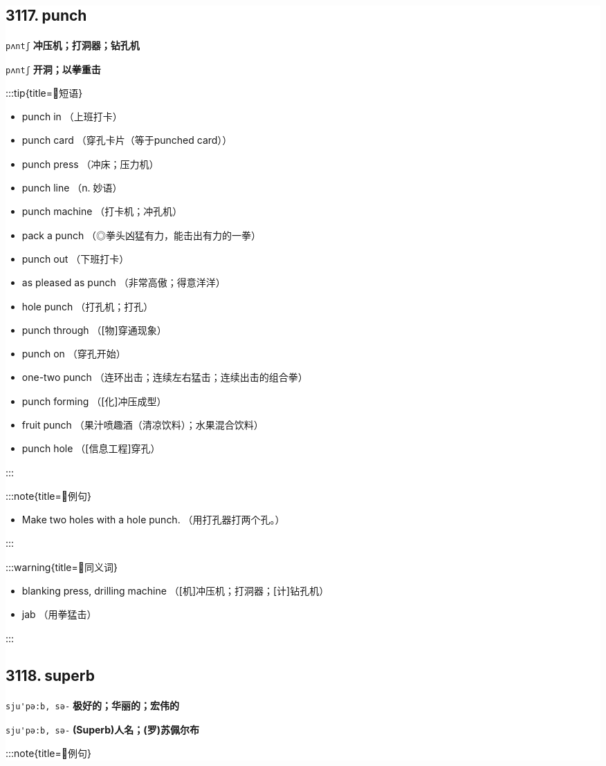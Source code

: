 
## 3117. punch

`pʌntʃ`  **冲压机；打洞器；钻孔机**

`pʌntʃ`  **开洞；以拳重击**

:::tip{title=🤩短语}

- punch in （上班打卡）

- punch card （穿孔卡片（等于punched card））

- punch press （冲床；压力机）

- punch line （n. 妙语）

- punch machine （打卡机；冲孔机）

- pack a punch （◎拳头凶猛有力，能击出有力的一拳）

- punch out （下班打卡）

- as pleased as punch （非常高傲；得意洋洋）

- hole punch （打孔机；打孔）

- punch through （[物]穿通现象）

- punch on （穿孔开始）

- one-two punch （连环出击；连续左右猛击；连续出击的组合拳）

- punch forming （[化]冲压成型）

- fruit punch （果汁喷趣酒（清凉饮料）；水果混合饮料）

- punch hole （[信息工程]穿孔）

:::

:::note{title=🎤例句}

- Make two holes with a hole punch. （用打孔器打两个孔。）

:::

:::warning{title=🤔同义词}

- blanking press, drilling machine （[机]冲压机；打洞器；[计]钻孔机）

- jab （用拳猛击）

:::


## 3118. superb

`sju'pə:b, sə-`  **极好的；华丽的；宏伟的**

`sju'pə:b, sə-`  **(Superb)人名；(罗)苏佩尔布**

:::note{title=🎤例句}
